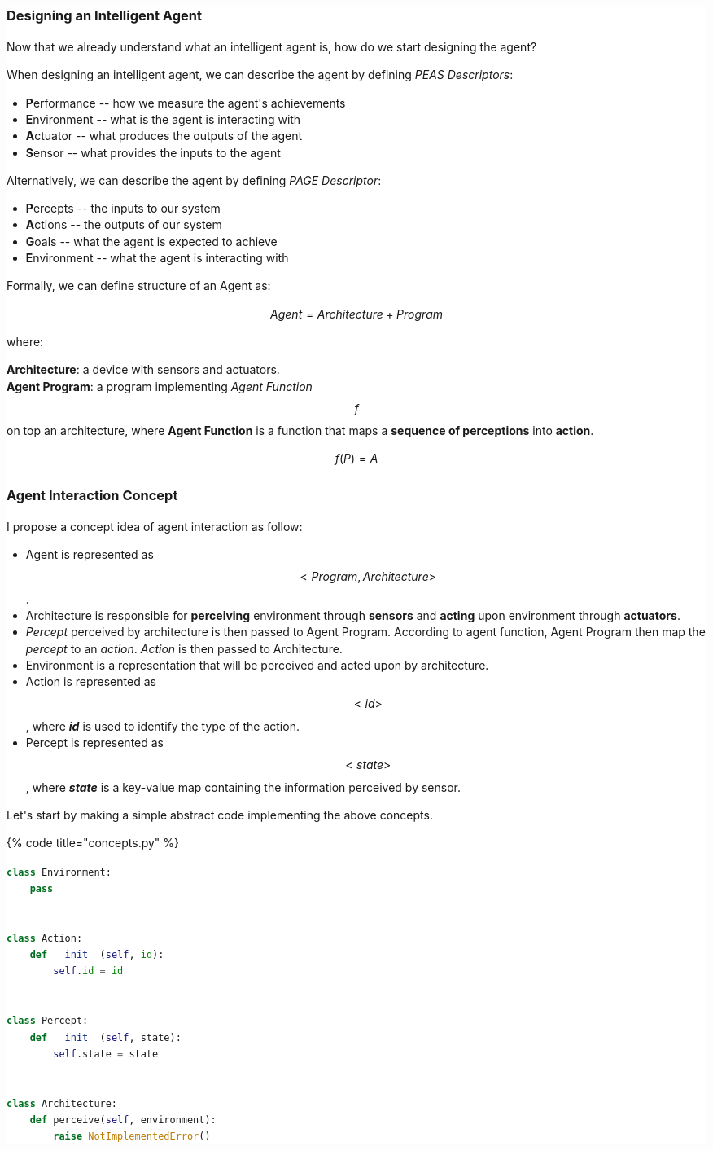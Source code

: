 ### Designing an Intelligent Agent

Now that we already understand what an intelligent agent is, how do we start designing the agent?

When designing an intelligent agent, we can describe the agent by defining _PEAS Descriptors_:

* **P**erformance -- how we measure the agent's achievements
* **E**nvironment -- what is the agent is interacting with
* **A**ctuator -- what produces the outputs of the agent
* **S**ensor -- what provides the inputs to the agent

Alternatively, we can describe the agent by defining _PAGE Descriptor_:

* **P**ercepts -- the inputs to our system
* **A**ctions -- the outputs of our system
* **G**oals -- what the agent is expected to achieve
* **E**nvironment -- what the agent is interacting with

Formally, we can define structure of an Agent as:

$$
Agent = Architecture + Program
$$

where:

**Architecture**: a device with sensors and actuators.  
**Agent Program**: a program implementing _Agent Function_ $$f$$ on top an architecture, where **Agent Function** is a function that maps a **sequence of perceptions** into **action**.

$$
f(P) = A
$$

### Agent Interaction Concept

I propose a concept idea of agent interaction as follow:

* Agent is represented as $$<Program, Architecture>$$ .
* Architecture is responsible for **perceiving** environment through **sensors** and **acting** upon environment through **actuators**.
* _Percept_ perceived by architecture is then passed to Agent Program. According to agent function, Agent Program then map the _percept_ to an _action_. _Action_ is then passed to Architecture.
* Environment is a representation that will be perceived and acted upon by architecture.
* Action is represented as $$<id>$$, where _**id**_ is used to identify the type of the action.
* Percept is represented as $$<state>$$, where _**state**_ is a key-value map containing the information perceived by sensor.

Let's start by making a simple abstract code implementing the above concepts.

{% code title="concepts.py" %}
```python
class Environment:
    pass


class Action:
    def __init__(self, id):
        self.id = id


class Percept:
    def __init__(self, state):
        self.state = state


class Architecture:
    def perceive(self, environment):
        raise NotImplementedError()
```